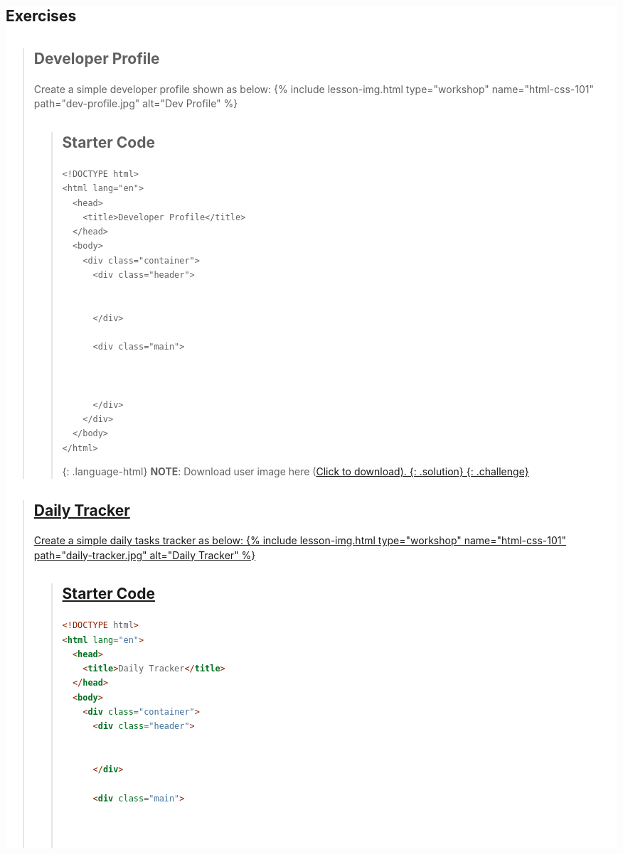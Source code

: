 ## Exercises

> ## Developer Profile
>
> Create a simple developer profile shown as below:
> {% include lesson-img.html type="workshop" name="html-css-101" path="dev-profile.jpg" alt="Dev Profile" %}
>
> > ## Starter Code
> >
> > ~~~
> > <!DOCTYPE html>
> > <html lang="en">
> >   <head>
> >     <title>Developer Profile</title>
> >   </head>
> >   <body>
> >     <div class="container">
> >       <div class="header">
> >          
> >          
> >       </div>
> >
> >       <div class="main">
> >         
> >         
> >         
> >       </div>
> >     </div>
> >   </body>
> > </html>
> > ~~~
> > {: .language-html}
>  __NOTE__: Download user image here (<a href="{{ site.asset_url }}/img/html-css-101/user.png" download>Click <i class='bx bxs-cloud-download' ></i> to download).
> {: .solution}
{: .challenge}

> ## Daily Tracker
>
> Create a simple daily tasks tracker as below:
> {% include lesson-img.html type="workshop" name="html-css-101" path="daily-tracker.jpg" alt="Daily Tracker" %}
>
> > ## Starter Code
> >
> > ~~~html
> > <!DOCTYPE html>
> > <html lang="en">
> >   <head>
> >     <title>Daily Tracker</title>
> >   </head>
> >   <body>
> >     <div class="container">
> >       <div class="header">
> >         
> >         
> >       </div>
> >
> >       <div class="main">
> >         
> >         
> >         